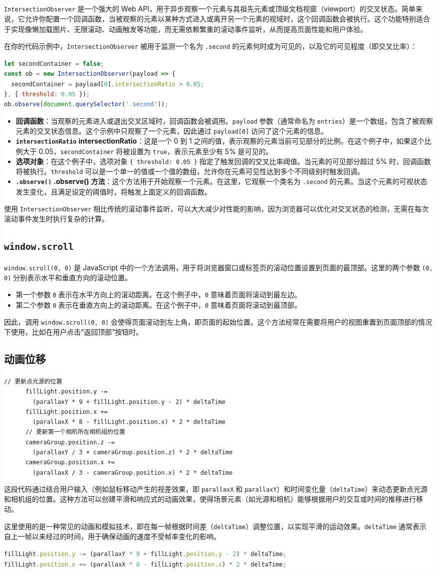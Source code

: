`IntersectionObserver` 是一个强大的 Web API，用于异步观察一个元素与其祖先元素或顶级文档视窗（viewport）的交叉状态。简单来说，它允许你配置一个回调函数，当被观察的元素以某种方式进入或离开另一个元素的视域时，这个回调函数会被执行。这个功能特别适合于实现像懒加载图片、无限滚动、动画触发等功能，而无需依赖繁重的滚动事件监听，从而提高页面性能和用户体验。

在你的代码示例中，`IntersectionObserver` 被用于监测一个名为 `.second` 的元素何时成为可见的，以及它的可见程度（即交叉比率）：

```javascript
let secondContainer = false;
const ob = new IntersectionObserver(payload => {
  secondContainer = payload[0].intersectionRatio > 0.05;
}, { threshold: 0.05 });
ob.observe(document.querySelector('.second'));
```

- **回调函数**：当观察的元素进入或退出交叉区域时，回调函数会被调用。`payload` 参数（通常命名为 `entries`）是一个数组，包含了被观察元素的交叉状态信息。这个示例中只观察了一个元素，因此通过 `payload[0]` 访问了这个元素的信息。
- **`intersectionRatio`** **intersectionRatio**：这是一个 0 到 1 之间的值，表示观察的元素当前可见部分的比例。在这个例子中，如果这个比例大于 0.05，`secondContainer` 将被设置为 `true`，表示元素至少有 5% 是可见的。
- **选项对象**：在这个例子中，选项对象 `{ threshold: 0.05 }` 指定了触发回调的交叉比率阈值。当元素的可见部分超过 5% 时，回调函数将被执行。`threshold` 可以是一个单一的值或一个值的数组，允许你在元素可见性达到多个不同级别时触发回调。
- **`.observe()`** **.observe()** **方法**：这个方法用于开始观察一个元素。在这里，它观察一个类名为 `.second` 的元素。当这个元素的可视状态发生变化，且满足设定的阈值时，将触发上面定义的回调函数。

使用 `IntersectionObserver` 相比传统的滚动事件监听，可以大大减少对性能的影响，因为浏览器可以优化对交叉状态的检测，无需在每次滚动事件发生时执行复杂的计算。

## `window.scroll`

`window.scroll(0, 0)` 是 JavaScript 中的一个方法调用，用于将浏览器窗口或标签页的滚动位置设置到页面的最顶部。这里的两个参数 `(0, 0)` 分别表示水平和垂直方向的滚动位置。

- 第一个参数 `0` 表示在水平方向上的滚动距离。在这个例子中，`0` 意味着页面将滚动到最左边。
- 第二个参数 `0` 表示在垂直方向上的滚动距离。在这个例子中，`0` 意味着页面将滚动到最顶部。

因此，调用 `window.scroll(0, 0)` 会使得页面滚动到左上角，即页面的起始位置。这个方法经常在需要将用户的视图重置到页面顶部的情况下使用，比如在用户点击“返回顶部”按钮时。

## 动画位移

````
// 更新点光源的位置
      fillLight.position.y -=
        (parallaxY * 9 + fillLight.position.y - 2) * deltaTime
      fillLight.position.x +=
        (parallaxX * 8 - fillLight.position.x) * 2 * deltaTime
      // 更新第一个相机所在相机组的位置
      cameraGroup.position.z -=
        (parallaxY / 3 + cameraGroup.position.z) * 2 * deltaTime
      cameraGroup.position.x +=
        (parallaxX / 3 - cameraGroup.position.x) * 2 * deltaTime
````

这段代码通过结合用户输入（例如鼠标移动产生的视差效果，即 `parallaxX` 和 `parallaxY`）和时间变化量（`deltaTime`）来动态更新点光源和相机组的位置。这种方法可以创建平滑和响应式的动画效果，使得场景元素（如光源和相机）能够根据用户的交互或时间的推移进行移动。

这里使用的是一种常见的动画和模拟技术，即在每一帧根据时间差（`deltaTime`）调整位置，以实现平滑的运动效果。`deltaTime` 通常表示自上一帧以来经过的时间，用于确保动画的速度不受帧率变化的影响。

```javascript
fillLight.position.y -= (parallaxY * 9 + fillLight.position.y - 2) * deltaTime;
fillLight.position.x += (parallaxX * 8 - fillLight.position.x) * 2 * deltaTime;
```
